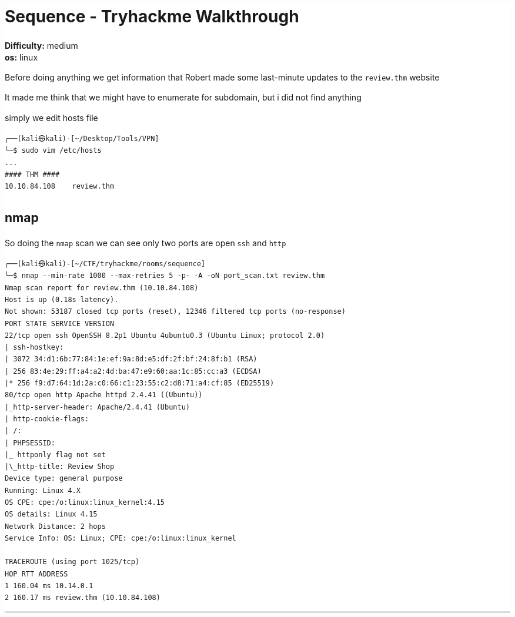 # Sequence - Tryhackme Walkthrough

**Difficulty:** medium  
**os:** linux

Before doing anything we get information that Robert made some last-minute updates to the `review.thm` website

It made me think that we might have to enumerate for subdomain, but i did not find anything

simply we edit hosts file

```
┌──(kali㉿kali)-[~/Desktop/Tools/VPN]
└─$ sudo vim /etc/hosts
...
#### THM ####
10.10.84.108    review.thm
```

## nmap

So doing the `nmap` scan we can see only two ports are open `ssh` and `http`

```
┌──(kali㉿kali)-[~/CTF/tryhackme/rooms/sequence]
└─$ nmap --min-rate 1000 --max-retries 5 -p- -A -oN port_scan.txt review.thm
Nmap scan report for review.thm (10.10.84.108)
Host is up (0.18s latency).
Not shown: 53187 closed tcp ports (reset), 12346 filtered tcp ports (no-response)
PORT STATE SERVICE VERSION
22/tcp open ssh OpenSSH 8.2p1 Ubuntu 4ubuntu0.3 (Ubuntu Linux; protocol 2.0)
| ssh-hostkey:
| 3072 34:d1:6b:77:84:1e:ef:9a:8d:e5:df:2f:bf:24:8f:b1 (RSA)
| 256 83:4e:29:ff:a4:a2:4d:ba:47:e9:60:aa:1c:85:cc:a3 (ECDSA)
|* 256 f9:d7:64:1d:2a:c0:66:c1:23:55:c2:d8:71:a4:cf:85 (ED25519)
80/tcp open http Apache httpd 2.4.41 ((Ubuntu))
|_http-server-header: Apache/2.4.41 (Ubuntu)
| http-cookie-flags:
| /:
| PHPSESSID:
|_ httponly flag not set
|\_http-title: Review Shop
Device type: general purpose
Running: Linux 4.X
OS CPE: cpe:/o:linux:linux_kernel:4.15
OS details: Linux 4.15
Network Distance: 2 hops
Service Info: OS: Linux; CPE: cpe:/o:linux:linux_kernel

TRACEROUTE (using port 1025/tcp)
HOP RTT ADDRESS
1 160.04 ms 10.14.0.1
2 160.17 ms review.thm (10.10.84.108)
```

---